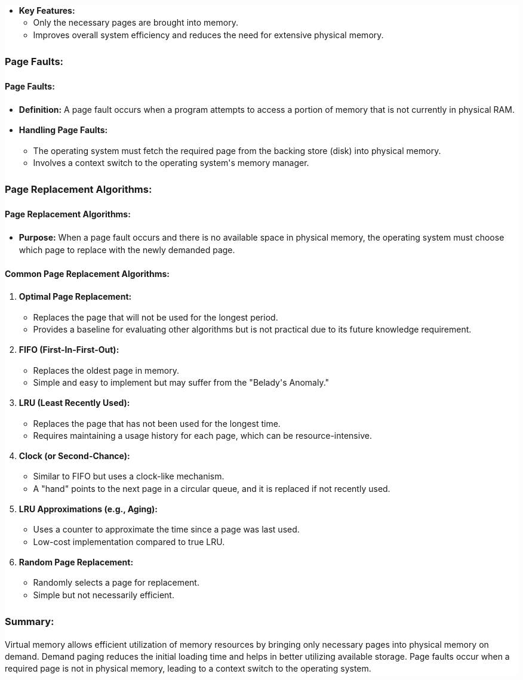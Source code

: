 - **Key Features:**
  - Only the necessary pages are brought into memory.
  - Improves overall system efficiency and reduces the need for extensive physical memory.

### Page Faults:

#### Page Faults:

- **Definition:** A page fault occurs when a program attempts to access a portion of memory that is not currently in physical RAM.

- **Handling Page Faults:**
  - The operating system must fetch the required page from the backing store (disk) into physical memory.
  - Involves a context switch to the operating system's memory manager.

### Page Replacement Algorithms:

#### Page Replacement Algorithms:

- **Purpose:** When a page fault occurs and there is no available space in physical memory, the operating system must choose which page to replace with the newly demanded page.

#### Common Page Replacement Algorithms:

1. **Optimal Page Replacement:**
   - Replaces the page that will not be used for the longest period.
   - Provides a baseline for evaluating other algorithms but is not practical due to its future knowledge requirement.

2. **FIFO (First-In-First-Out):**
   - Replaces the oldest page in memory.
   - Simple and easy to implement but may suffer from the "Belady's Anomaly."

3. **LRU (Least Recently Used):**
   - Replaces the page that has not been used for the longest time.
   - Requires maintaining a usage history for each page, which can be resource-intensive.

4. **Clock (or Second-Chance):**
   - Similar to FIFO but uses a clock-like mechanism.
   - A "hand" points to the next page in a circular queue, and it is replaced if not recently used.

5. **LRU Approximations (e.g., Aging):**
   - Uses a counter to approximate the time since a page was last used.
   - Low-cost implementation compared to true LRU.

6. **Random Page Replacement:**
   - Randomly selects a page for replacement.
   - Simple but not necessarily efficient.

### Summary:

Virtual memory allows efficient utilization of memory resources by bringing only necessary pages into physical memory on demand. 
Demand paging reduces the initial loading time and helps in better utilizing available storage. 
Page faults occur when a required page is not in physical memory, leading to a context switch to the operating system.
